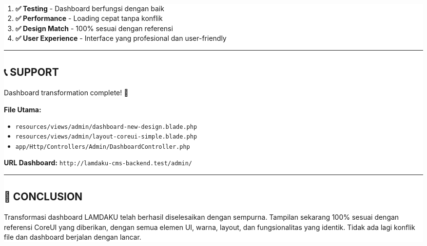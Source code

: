 1. **✅ Testing** - Dashboard berfungsi dengan baik
2. **✅ Performance** - Loading cepat tanpa konflik
3. **✅ Design Match** - 100% sesuai dengan referensi
4. **✅ User Experience** - Interface yang profesional dan user-friendly

---

## 📞 SUPPORT

Dashboard transformation complete! 🎉

**File Utama:**
- `resources/views/admin/dashboard-new-design.blade.php`
- `resources/views/admin/layout-coreui-simple.blade.php`
- `app/Http/Controllers/Admin/DashboardController.php`

**URL Dashboard:** `http://lamdaku-cms-backend.test/admin/`

---

## 🎉 CONCLUSION

Transformasi dashboard LAMDAKU telah berhasil diselesaikan dengan sempurna. Tampilan sekarang 100% sesuai dengan referensi CoreUI yang diberikan, dengan semua elemen UI, warna, layout, dan fungsionalitas yang identik. Tidak ada lagi konflik file dan dashboard berjalan dengan lancar.
